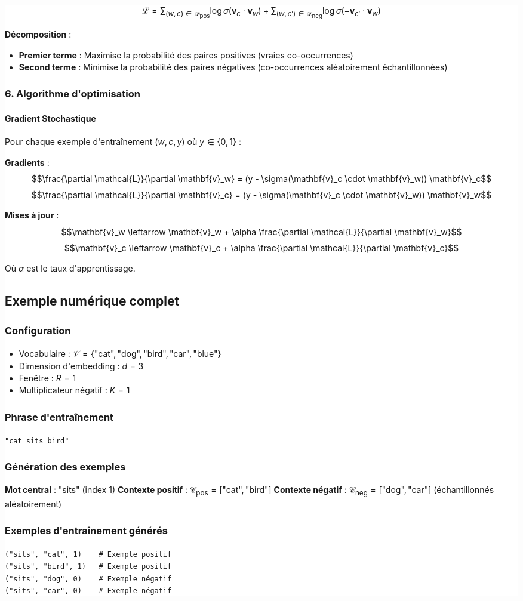 $$\mathcal{L} = \sum_{(w,c) \in \mathcal{D}_{\text{pos}}} \log \sigma(\mathbf{v}_c \cdot \mathbf{v}_w) + \sum_{(w,c') \in \mathcal{D}_{\text{neg}}} \log \sigma(-\mathbf{v}_{c'} \cdot \mathbf{v}_w)$$

**Décomposition** :
- **Premier terme** : Maximise la probabilité des paires positives (vraies co-occurrences)
- **Second terme** : Minimise la probabilité des paires négatives (co-occurrences aléatoirement échantillonnées)

### 6. Algorithme d'optimisation

#### Gradient Stochastique
Pour chaque exemple d'entraînement $(w, c, y)$ où $y \in \{0,1\}$ :

**Gradients** :
$$\frac{\partial \mathcal{L}}{\partial \mathbf{v}_w} = (y - \sigma(\mathbf{v}_c \cdot \mathbf{v}_w)) \mathbf{v}_c$$
$$\frac{\partial \mathcal{L}}{\partial \mathbf{v}_c} = (y - \sigma(\mathbf{v}_c \cdot \mathbf{v}_w)) \mathbf{v}_w$$

**Mises à jour** :
$$\mathbf{v}_w \leftarrow \mathbf{v}_w + \alpha \frac{\partial \mathcal{L}}{\partial \mathbf{v}_w}$$
$$\mathbf{v}_c \leftarrow \mathbf{v}_c + \alpha \frac{\partial \mathcal{L}}{\partial \mathbf{v}_c}$$

Où $\alpha$ est le taux d'apprentissage.

## Exemple numérique complet

### Configuration
- Vocabulaire : $\mathcal{V} = \{\text{"cat"}, \text{"dog"}, \text{"bird"}, \text{"car"}, \text{"blue"}\}$
- Dimension d'embedding : $d = 3$
- Fenêtre : $R = 1$
- Multiplicateur négatif : $K = 1$

### Phrase d'entraînement
```
"cat sits bird"
```

### Génération des exemples
**Mot central** : "sits" (index 1)
**Contexte positif** : $\mathcal{C}_{\text{pos}} = [\text{"cat"}, \text{"bird"}]$
**Contexte négatif** : $\mathcal{C}_{\text{neg}} = [\text{"dog"}, \text{"car"}]$ (échantillonnés aléatoirement)

### Exemples d'entraînement générés
```
("sits", "cat", 1)    # Exemple positif
("sits", "bird", 1)   # Exemple positif  
("sits", "dog", 0)    # Exemple négatif
("sits", "car", 0)    # Exemple négatif
```
